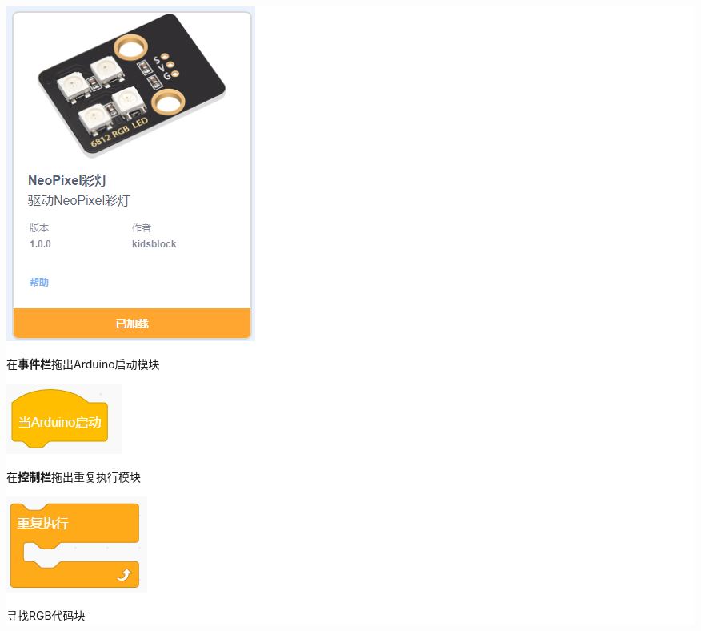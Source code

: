 ![](media/8bda8bec7b18010fa45739e319e49fbe.png)

在**事件栏**拖出Arduino启动模块

![](media/f1eca95132e1503e971e5fb42b70bfaa.png)

在**控制栏**拖出重复执行模块

![](media/f378cba5a05790ec636d27bc22dd3851.png)

寻找RGB代码块
